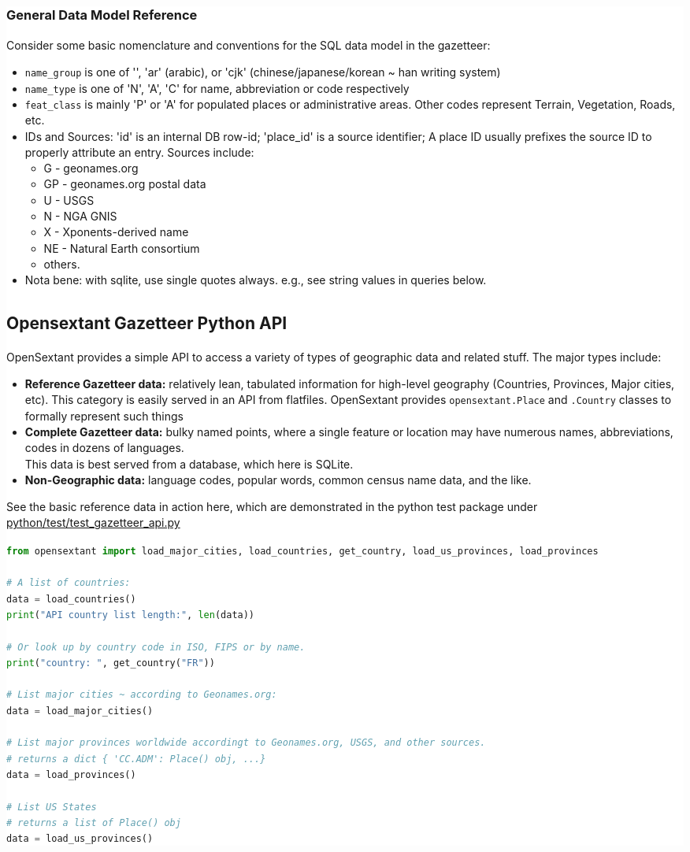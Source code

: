 ### General Data Model Reference

Consider some basic nomenclature and conventions for the SQL data model in the 
gazetteer:

- `name_group` is one of '', 'ar' (arabic), or 'cjk' (chinese/japanese/korean ~ han writing system)
- `name_type`  is one of 'N', 'A', 'C' for name, abbreviation or code respectively
- `feat_class` is mainly 'P' or 'A' for populated places or administrative areas.  Other codes represent Terrain, Vegetation, Roads, etc.
- IDs and Sources:  'id' is an internal DB row-id; 'place_id' is a source identifier; 
  A place ID usually prefixes the source ID to properly attribute an entry.  Sources include:
  - G - geonames.org
  - GP - geonames.org postal data
  - U - USGS
  - N - NGA GNIS
  - X - Xponents-derived name
  - NE - Natural Earth consortium
  - others.
- Nota bene: with sqlite, use single quotes always. e.g., see string values in queries below.


## Opensextant Gazetteer Python API

OpenSextant provides a simple API to access a variety of types of geographic data and related stuff. The 
major types include:

* **Reference Gazetteer data:** relatively lean, tabulated information for high-level geography (Countries, Provinces, Major cities, etc). This category 
  is easily served in an API from flatfiles.  OpenSextant provides `opensextant.Place` and `.Country` classes to formally represent such things
* **Complete Gazetteer data:** bulky named points, where a single feature or location may have numerous names, abbreviations, codes in dozens of languages.  
  This data is best served from a database, which here is SQLite.
* **Non-Geographic data:** language codes, popular words, common census name data, and the like.

See the basic reference data in action here, which are demonstrated in the python test package
under [python/test/test_gazetteer_api.py](../python/test/test_gazetteer_api.py)

```python
from opensextant import load_major_cities, load_countries, get_country, load_us_provinces, load_provinces

# A list of countries:
data = load_countries()
print("API country list length:", len(data))

# Or look up by country code in ISO, FIPS or by name.
print("country: ", get_country("FR"))

# List major cities ~ according to Geonames.org:
data = load_major_cities()

# List major provinces worldwide accordingt to Geonames.org, USGS, and other sources.
# returns a dict { 'CC.ADM': Place() obj, ...}
data = load_provinces()

# List US States 
# returns a list of Place() obj
data = load_us_provinces()

```
